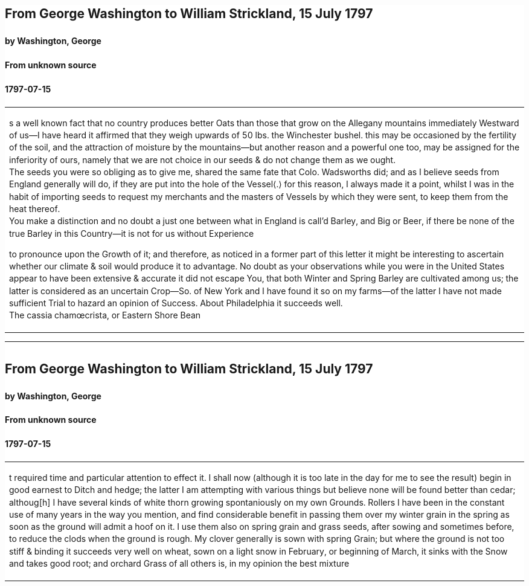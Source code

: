 ## From George Washington to William Strickland, 15 July 1797

#### by Washington, George

#### From unknown source

#### 1797-07-15

<table style="width: 100%;"><tr><td style="width: 50%">

s a well known fact that no country produces better Oats than those that grow on the Allegany mountains immediately Westward of us—I have heard it affirmed that they weigh upwards of 50 lbs. the Winchester bushel. this may be occasioned by the fertility of the soil, and the attraction of moisture by the mountains—but another reason and a powerful one too, may be assigned for the inferiority of ours, namely that we are not choice in our seeds &amp; do not change them as we ought.  
The seeds you were so obliging as to give me, shared the same fate that Colo. Wadsworths did; and as I believe seeds from England generally will do, if they are put into the hole of the Vessel⟨.⟩ for this reason, I always made it a point, whilst I was in the habit of importing seeds to request my merchants and the masters of Vessels by which they were sent, to keep them from the heat thereof.  
You make a distinction and no doubt a just one between what in England is call’d Barley, and Big or Beer, if there be none of the true Barley in this Country—it is not for us without Experience  
  
to pronounce upon the Growth of it; and therefore, as noticed in a former part of this letter it might be interesting to ascertain whether our climate &amp; soil would produce it to advantage. No doubt as your observations while you were in the United States appear to have been extensive &amp; accurate it did not escape You, that both Winter and Spring Barley are cultivated among us; the latter is considered as an uncertain Crop—So. of New York and I have found it so on my farms—of the latter I have not made sufficient Trial to hazard an opinion of Success. About Philadelphia it succeeds well.  
The cassia chamœcrista, or Eastern Shore Bean 
</td></tr></table>

---

## From George Washington to William Strickland, 15 July 1797

#### by Washington, George

#### From unknown source

#### 1797-07-15

<table style="width: 100%;"><tr><td style="width: 50%">

t required time and particular attention to effect it. I shall now (although it is too late in the day for me to see the result) begin in good earnest to Ditch and hedge; the latter I am attempting with various things but believe none will be found better than cedar; althoug[h] I have several kinds of white thorn growing spontaniously on my own Grounds. Rollers I have been in the constant use of many years in the way you mention, and find considerable benefit in passing them over my winter grain in the spring as soon as the ground will admit a hoof on it. I use them also on spring grain and grass seeds, after sowing and sometimes before, to reduce the clods when the ground is rough. My clover generally is sown with spring Grain; but where the ground is not too stiff &amp; binding it succeeds very well on wheat, sown on a light snow in February, or beginning of March, it sinks with the Snow and takes good root; and orchard Grass of all others is, in my opinion the best mixture  
  